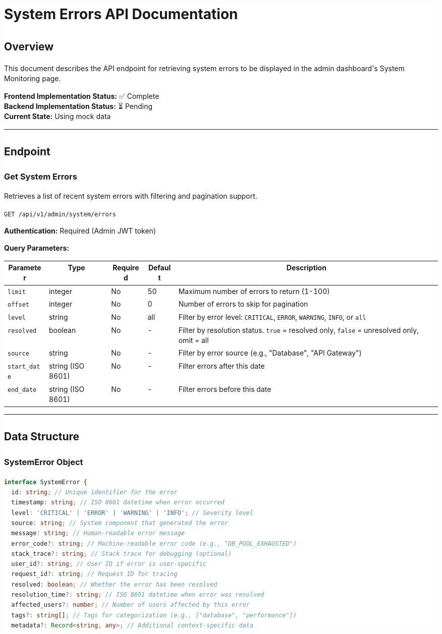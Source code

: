 # System Errors API Documentation

## Overview

This document describes the API endpoint for retrieving system errors to be displayed in the admin dashboard's System Monitoring page.

**Frontend Implementation Status:** ✅ Complete  
**Backend Implementation Status:** ⏳ Pending  
**Current State:** Using mock data

---

## Endpoint

### Get System Errors

Retrieves a list of recent system errors with filtering and pagination support.

```
GET /api/v1/admin/system/errors
```

**Authentication:** Required (Admin JWT token)

**Query Parameters:**

| Parameter    | Type              | Required | Default | Description                                                                                |
| ------------ | ----------------- | -------- | ------- | ------------------------------------------------------------------------------------------ |
| `limit`      | integer           | No       | 50      | Maximum number of errors to return (1-100)                                                 |
| `offset`     | integer           | No       | 0       | Number of errors to skip for pagination                                                    |
| `level`      | string            | No       | all     | Filter by error level: `CRITICAL`, `ERROR`, `WARNING`, `INFO`, or `all`                    |
| `resolved`   | boolean           | No       | -       | Filter by resolution status. `true` = resolved only, `false` = unresolved only, omit = all |
| `source`     | string            | No       | -       | Filter by error source (e.g., "Database", "API Gateway")                                   |
| `start_date` | string (ISO 8601) | No       | -       | Filter errors after this date                                                              |
| `end_date`   | string (ISO 8601) | No       | -       | Filter errors before this date                                                             |

---

## Data Structure

### SystemError Object

```typescript
interface SystemError {
  id: string; // Unique identifier for the error
  timestamp: string; // ISO 8601 datetime when error occurred
  level: 'CRITICAL' | 'ERROR' | 'WARNING' | 'INFO'; // Severity level
  source: string; // System component that generated the error
  message: string; // Human-readable error message
  error_code?: string; // Machine-readable error code (e.g., "DB_POOL_EXHAUSTED")
  stack_trace?: string; // Stack trace for debugging (optional)
  user_id?: string; // User ID if error is user-specific
  request_id?: string; // Request ID for tracing
  resolved: boolean; // Whether the error has been resolved
  resolution_time?: string; // ISO 8601 datetime when error was resolved
  affected_users?: number; // Number of users affected by this error
  tags?: string[]; // Tags for categorization (e.g., ["database", "performance"])
  metadata?: Record<string, any>; // Additional context-specific data
```